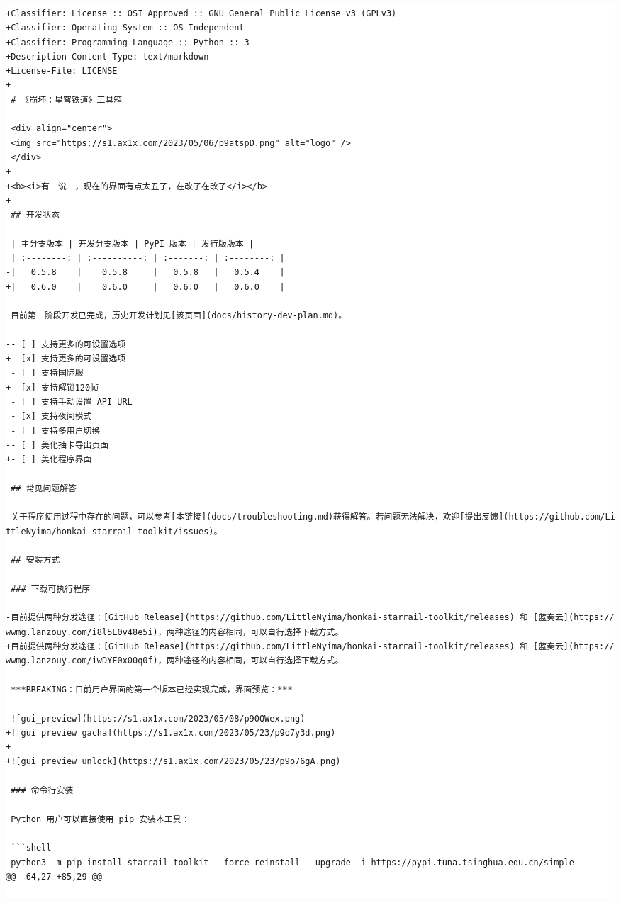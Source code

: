 ```
+Classifier: License :: OSI Approved :: GNU General Public License v3 (GPLv3)
+Classifier: Operating System :: OS Independent
+Classifier: Programming Language :: Python :: 3
+Description-Content-Type: text/markdown
+License-File: LICENSE
+
 # 《崩坏：星穹铁道》工具箱
 
 <div align="center">
 <img src="https://s1.ax1x.com/2023/05/06/p9atspD.png" alt="logo" />
 </div>
+
+<b><i>有一说一，现在的界面有点太丑了，在改了在改了</i></b>
+
 ## 开发状态
 
 | 主分支版本 | 开发分支版本 | PyPI 版本 | 发行版版本 |
 | :--------: | :----------: | :-------: | :--------: |
-|   0.5.8    |    0.5.8     |   0.5.8   |   0.5.4    |
+|   0.6.0    |    0.6.0     |   0.6.0   |   0.6.0    |
 
 目前第一阶段开发已完成，历史开发计划见[该页面](docs/history-dev-plan.md)。
 
-- [ ] 支持更多的可设置选项
+- [x] 支持更多的可设置选项
 - [ ] 支持国际服
+- [x] 支持解锁120帧
 - [ ] 支持手动设置 API URL
 - [x] 支持夜间模式
 - [ ] 支持多用户切换
-- [ ] 美化抽卡导出页面
+- [ ] 美化程序界面
 
 ## 常见问题解答
 
 关于程序使用过程中存在的问题，可以参考[本链接](docs/troubleshooting.md)获得解答。若问题无法解决，欢迎[提出反馈](https://github.com/LittleNyima/honkai-starrail-toolkit/issues)。
 
 ## 安装方式
 
 ### 下载可执行程序
 
-目前提供两种分发途径：[GitHub Release](https://github.com/LittleNyima/honkai-starrail-toolkit/releases) 和 [蓝奏云](https://wwmg.lanzouy.com/i8l5L0v48e5i)，两种途径的内容相同，可以自行选择下载方式。
+目前提供两种分发途径：[GitHub Release](https://github.com/LittleNyima/honkai-starrail-toolkit/releases) 和 [蓝奏云](https://wwmg.lanzouy.com/iwDYF0x00q0f)，两种途径的内容相同，可以自行选择下载方式。
 
 ***BREAKING：目前用户界面的第一个版本已经实现完成，界面预览：***
 
-![gui_preview](https://s1.ax1x.com/2023/05/08/p90QWex.png)
+![gui preview gacha](https://s1.ax1x.com/2023/05/23/p9o7y3d.png)
+
+![gui preview unlock](https://s1.ax1x.com/2023/05/23/p9o76gA.png)
 
 ### 命令行安装
 
 Python 用户可以直接使用 pip 安装本工具：
 
 ```shell
 python3 -m pip install starrail-toolkit --force-reinstall --upgrade -i https://pypi.tuna.tsinghua.edu.cn/simple
@@ -64,27 +85,29 @@
 
```